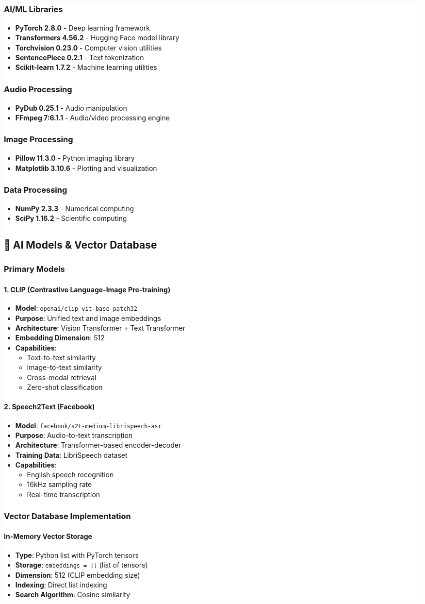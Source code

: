 ### AI/ML Libraries
- **PyTorch 2.8.0** - Deep learning framework
- **Transformers 4.56.2** - Hugging Face model library
- **Torchvision 0.23.0** - Computer vision utilities
- **SentencePiece 0.2.1** - Text tokenization
- **Scikit-learn 1.7.2** - Machine learning utilities

### Audio Processing
- **PyDub 0.25.1** - Audio manipulation
- **FFmpeg 7:6.1.1** - Audio/video processing engine

### Image Processing
- **Pillow 11.3.0** - Python imaging library
- **Matplotlib 3.10.6** - Plotting and visualization

### Data Processing
- **NumPy 2.3.3** - Numerical computing
- **SciPy 1.16.2** - Scientific computing

## 🤖 AI Models & Vector Database

### Primary Models

#### 1. CLIP (Contrastive Language-Image Pre-training)
- **Model**: `openai/clip-vit-base-patch32`
- **Purpose**: Unified text and image embeddings
- **Architecture**: Vision Transformer + Text Transformer
- **Embedding Dimension**: 512
- **Capabilities**:
  - Text-to-text similarity
  - Image-to-text similarity
  - Cross-modal retrieval
  - Zero-shot classification

#### 2. Speech2Text (Facebook)
- **Model**: `facebook/s2t-medium-librispeech-asr`
- **Purpose**: Audio-to-text transcription
- **Architecture**: Transformer-based encoder-decoder
- **Training Data**: LibriSpeech dataset
- **Capabilities**:
  - English speech recognition
  - 16kHz sampling rate
  - Real-time transcription

### Vector Database Implementation

#### In-Memory Vector Storage
- **Type**: Python list with PyTorch tensors
- **Storage**: `embeddings = []` (list of tensors)
- **Dimension**: 512 (CLIP embedding size)
- **Indexing**: Direct list indexing
- **Search Algorithm**: Cosine similarity
